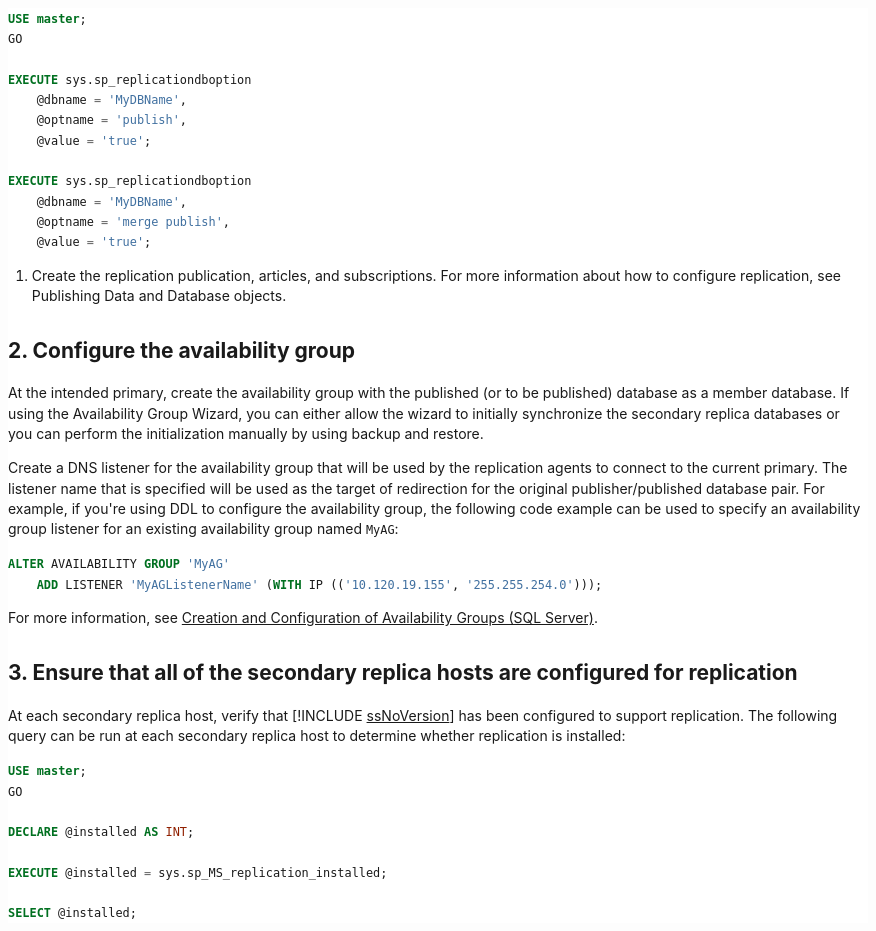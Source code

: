    ```sql
   USE master;
   GO

   EXECUTE sys.sp_replicationdboption
       @dbname = 'MyDBName',
       @optname = 'publish',
       @value = 'true';

   EXECUTE sys.sp_replicationdboption
       @dbname = 'MyDBName',
       @optname = 'merge publish',
       @value = 'true';
   ```

1. Create the replication publication, articles, and subscriptions. For more information about how to configure replication, see Publishing Data and Database objects.

<a id="step2"></a>

## 2. Configure the availability group

At the intended primary, create the availability group with the published (or to be published) database as a member database. If using the Availability Group Wizard, you can either allow the wizard to initially synchronize the secondary replica databases or you can perform the initialization manually by using backup and restore.

Create a DNS listener for the availability group that will be used by the replication agents to connect to the current primary. The listener name that is specified will be used as the target of redirection for the original publisher/published database pair. For example, if you're using DDL to configure the availability group, the following code example can be used to specify an availability group listener for an existing availability group named `MyAG`:

```sql
ALTER AVAILABILITY GROUP 'MyAG'
    ADD LISTENER 'MyAGListenerName' (WITH IP (('10.120.19.155', '255.255.254.0')));
```

For more information, see [Creation and Configuration of Availability Groups (SQL Server)](../../../database-engine/availability-groups/windows/creation-and-configuration-of-availability-groups-sql-server.md).

<a id="step3"></a>

## 3. Ensure that all of the secondary replica hosts are configured for replication

At each secondary replica host, verify that [!INCLUDE [ssNoVersion](../../../includes/ssnoversion-md.md)] has been configured to support replication. The following query can be run at each secondary replica host to determine whether replication is installed:

```sql
USE master;
GO

DECLARE @installed AS INT;

EXECUTE @installed = sys.sp_MS_replication_installed;

SELECT @installed;
```
